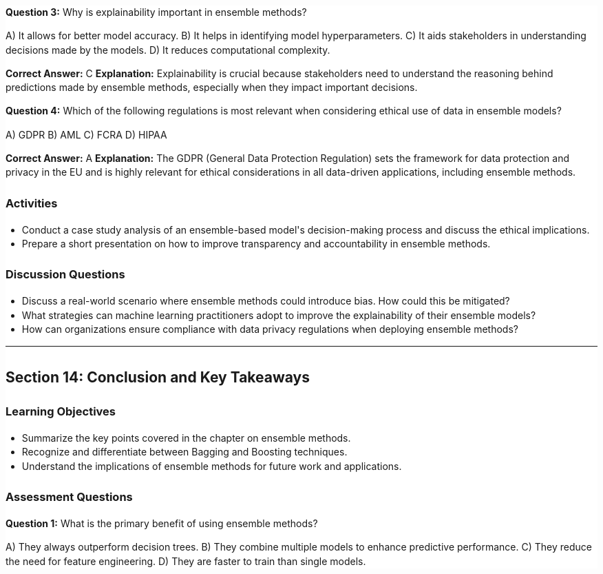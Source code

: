 **Question 3:** Why is explainability important in ensemble methods?

  A) It allows for better model accuracy.
  B) It helps in identifying model hyperparameters.
  C) It aids stakeholders in understanding decisions made by the models.
  D) It reduces computational complexity.

**Correct Answer:** C
**Explanation:** Explainability is crucial because stakeholders need to understand the reasoning behind predictions made by ensemble methods, especially when they impact important decisions.

**Question 4:** Which of the following regulations is most relevant when considering ethical use of data in ensemble models?

  A) GDPR
  B) AML
  C) FCRA
  D) HIPAA

**Correct Answer:** A
**Explanation:** The GDPR (General Data Protection Regulation) sets the framework for data protection and privacy in the EU and is highly relevant for ethical considerations in all data-driven applications, including ensemble methods.

### Activities
- Conduct a case study analysis of an ensemble-based model's decision-making process and discuss the ethical implications.
- Prepare a short presentation on how to improve transparency and accountability in ensemble methods.

### Discussion Questions
- Discuss a real-world scenario where ensemble methods could introduce bias. How could this be mitigated?
- What strategies can machine learning practitioners adopt to improve the explainability of their ensemble models?
- How can organizations ensure compliance with data privacy regulations when deploying ensemble methods?

---

## Section 14: Conclusion and Key Takeaways

### Learning Objectives
- Summarize the key points covered in the chapter on ensemble methods.
- Recognize and differentiate between Bagging and Boosting techniques.
- Understand the implications of ensemble methods for future work and applications.

### Assessment Questions

**Question 1:** What is the primary benefit of using ensemble methods?

  A) They always outperform decision trees.
  B) They combine multiple models to enhance predictive performance.
  C) They reduce the need for feature engineering.
  D) They are faster to train than single models.
